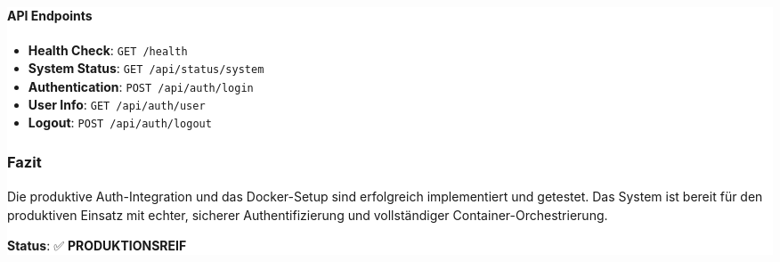 #### **API Endpoints**
- **Health Check**: `GET /health`
- **System Status**: `GET /api/status/system`
- **Authentication**: `POST /api/auth/login`
- **User Info**: `GET /api/auth/user`
- **Logout**: `POST /api/auth/logout`

### **Fazit**
Die produktive Auth-Integration und das Docker-Setup sind erfolgreich implementiert und getestet. Das System ist bereit für den produktiven Einsatz mit echter, sicherer Authentifizierung und vollständiger Container-Orchestrierung.

**Status**: ✅ **PRODUKTIONSREIF**
